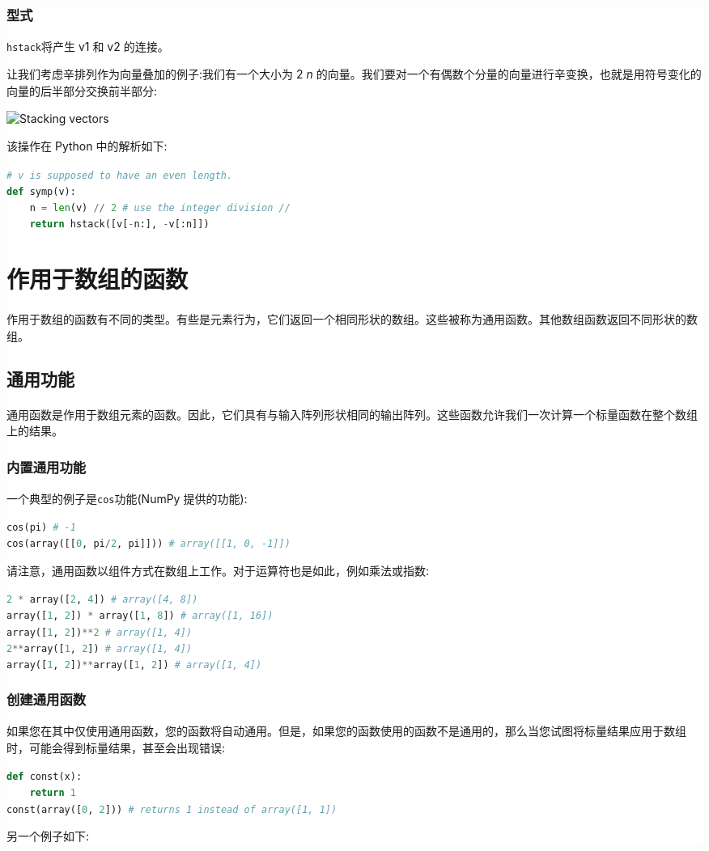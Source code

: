 ### 型式

`hstack`将产生 v1 和 v2 的连接。

让我们考虑辛排列作为向量叠加的例子:我们有一个大小为 2 *n* 的向量。我们要对一个有偶数个分量的向量进行辛变换，也就是用符号变化的向量的后半部分交换前半部分:

![Stacking vectors](images/symplectic.jpg)

该操作在 Python 中的解析如下:

```py
# v is supposed to have an even length.
def symp(v):
    n = len(v) // 2 # use the integer division //
    return hstack([v[-n:], -v[:n]])
```

# 作用于数组的函数

作用于数组的函数有不同的类型。有些是元素行为，它们返回一个相同形状的数组。这些被称为通用函数。其他数组函数返回不同形状的数组。

## 通用功能

通用函数是作用于数组元素的函数。因此，它们具有与输入阵列形状相同的输出阵列。这些函数允许我们一次计算一个标量函数在整个数组上的结果。

### 内置通用功能

一个典型的例子是`cos`功能(NumPy 提供的功能):

```py
cos(pi) # -1
cos(array([[0, pi/2, pi]])) # array([[1, 0, -1]])
```

请注意，通用函数以组件方式在数组上工作。对于运算符也是如此，例如乘法或指数:

```py
2 * array([2, 4]) # array([4, 8])
array([1, 2]) * array([1, 8]) # array([1, 16])
array([1, 2])**2 # array([1, 4])
2**array([1, 2]) # array([1, 4])
array([1, 2])**array([1, 2]) # array([1, 4])
```

### 创建通用函数

如果您在其中仅使用通用函数，您的函数将自动通用。但是，如果您的函数使用的函数不是通用的，那么当您试图将标量结果应用于数组时，可能会得到标量结果，甚至会出现错误:

```py
def const(x):
    return 1
const(array([0, 2])) # returns 1 instead of array([1, 1])
```

另一个例子如下:
